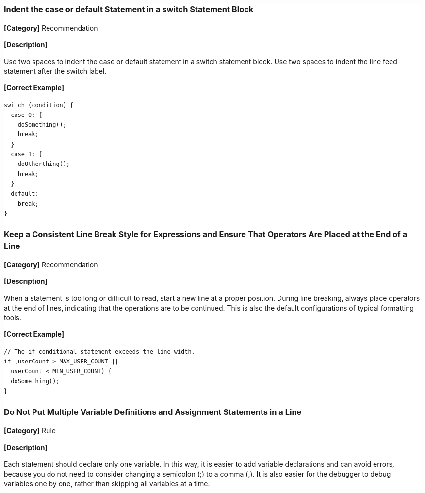 ### Indent the case or default Statement in a switch Statement Block

**[Category]** Recommendation

**[Description]**

Use two spaces to indent the case or default statement in a switch statement block. Use two spaces to indent the line feed statement after the switch label.

**[Correct Example]**

```
switch (condition) {
  case 0: {
    doSomething();
    break;
  }
  case 1: {
    doOtherthing();
    break;
  }
  default:
    break;
}
```

### Keep a Consistent Line Break Style for Expressions and Ensure That Operators Are Placed at the End of a Line

**[Category]** Recommendation

**[Description]**

When a statement is too long or difficult to read, start a new line at a proper position.
During line breaking, always place operators at the end of lines, indicating that the operations are to be continued. This is also the default configurations of typical formatting tools.

**[Correct Example]**

```
// The if conditional statement exceeds the line width.
if (userCount > MAX_USER_COUNT ||
  userCount < MIN_USER_COUNT) {
  doSomething();
}
```

### Do Not Put Multiple Variable Definitions and Assignment Statements in a Line

**[Category]** Rule

**[Description]**

Each statement should declare only one variable.
In this way, it is easier to add variable declarations and can avoid errors, because you do not need to consider changing a semicolon (;) to a comma (,). It is also easier for the debugger to debug variables one by one, rather than skipping all variables at a time.
